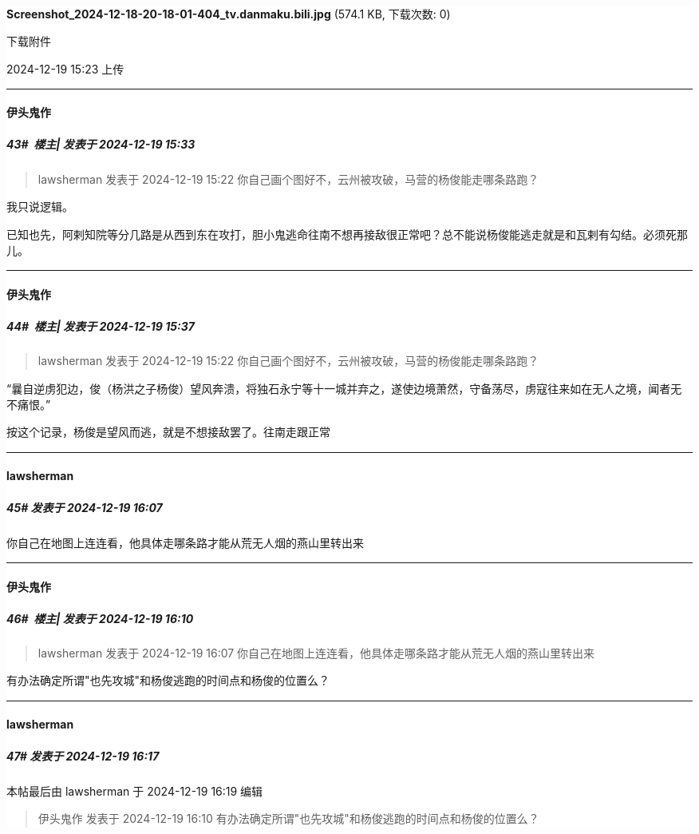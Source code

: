 <strong>Screenshot_2024-12-18-20-18-01-404_tv.danmaku.bili.jpg</strong> (574.1 KB, 下载次数: 0)

下载附件

2024-12-19 15:23 上传


*****

####  伊头鬼作  
##### 43#         楼主| 发表于 2024-12-19 15:33

<blockquote>lawsherman 发表于 2024-12-19 15:22
你自己画个图好不，云州被攻破，马营的杨俊能走哪条路跑？</blockquote>

我只说逻辑。

已知也先，阿剌知院等分几路是从西到东在攻打，胆小鬼逃命往南不想再接敌很正常吧？总不能说杨俊能逃走就是和瓦剌有勾结。必须死那儿。

*****

####  伊头鬼作  
##### 44#         楼主| 发表于 2024-12-19 15:37

<blockquote>lawsherman 发表于 2024-12-19 15:22
你自己画个图好不，云州被攻破，马营的杨俊能走哪条路跑？</blockquote>
“曩自逆虏犯边，俊（杨洪之子杨俊）望风奔溃，将独石永宁等十一城并弃之，遂使边境萧然，守备荡尽，虏寇往来如在无人之境，闻者无不痛恨。”

按这个记录，杨俊是望风而逃，就是不想接敌罢了。往南走跟正常


*****

####  lawsherman  
##### 45#       发表于 2024-12-19 16:07

你自己在地图上连连看，他具体走哪条路才能从荒无人烟的燕山里转出来

*****

####  伊头鬼作  
##### 46#         楼主| 发表于 2024-12-19 16:10

<blockquote>lawsherman 发表于 2024-12-19 16:07
你自己在地图上连连看，他具体走哪条路才能从荒无人烟的燕山里转出来</blockquote>
有办法确定所谓"也先攻城"和杨俊逃跑的时间点和杨俊的位置么？


*****

####  lawsherman  
##### 47#       发表于 2024-12-19 16:17

 本帖最后由 lawsherman 于 2024-12-19 16:19 编辑 
<blockquote>伊头鬼作 发表于 2024-12-19 16:10
有办法确定所谓"也先攻城"和杨俊逃跑的时间点和杨俊的位置么？</blockquote>
